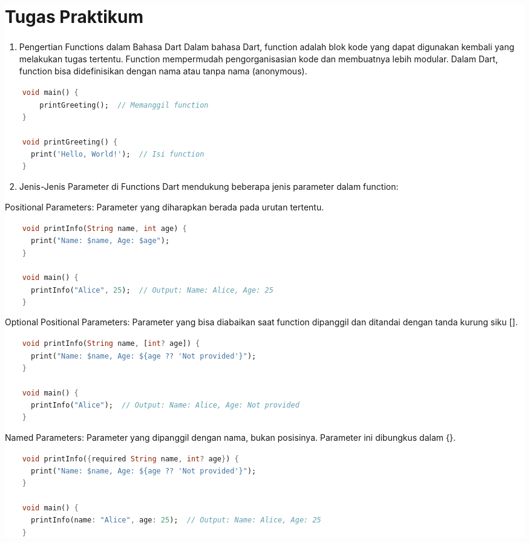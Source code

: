 # Tugas Praktikum


1. Pengertian Functions dalam Bahasa Dart
Dalam bahasa Dart, function adalah blok kode yang dapat digunakan kembali yang melakukan tugas tertentu. Function mempermudah pengorganisasian kode dan membuatnya lebih modular. Dalam Dart, function bisa didefinisikan dengan nama atau tanpa nama (anonymous).

```dart
    void main() {
        printGreeting();  // Memanggil function
    }

    void printGreeting() {
      print('Hello, World!');  // Isi function
    }
```

2. Jenis-Jenis Parameter di Functions
Dart mendukung beberapa jenis parameter dalam function:

Positional Parameters: Parameter yang diharapkan berada pada urutan tertentu.
```dart
    void printInfo(String name, int age) {
      print("Name: $name, Age: $age");
    }

    void main() {
      printInfo("Alice", 25);  // Output: Name: Alice, Age: 25
    }

```

Optional Positional Parameters: Parameter yang bisa diabaikan saat function dipanggil dan ditandai dengan tanda kurung siku [].
```dart
    void printInfo(String name, [int? age]) {
      print("Name: $name, Age: ${age ?? 'Not provided'}");
    }

    void main() {
      printInfo("Alice");  // Output: Name: Alice, Age: Not provided
    }
```

Named Parameters: Parameter yang dipanggil dengan nama, bukan posisinya. Parameter ini dibungkus dalam {}.
```dart
    void printInfo({required String name, int? age}) {
      print("Name: $name, Age: ${age ?? 'Not provided'}");
    }

    void main() {
      printInfo(name: "Alice", age: 25);  // Output: Name: Alice, Age: 25
    } 
```
